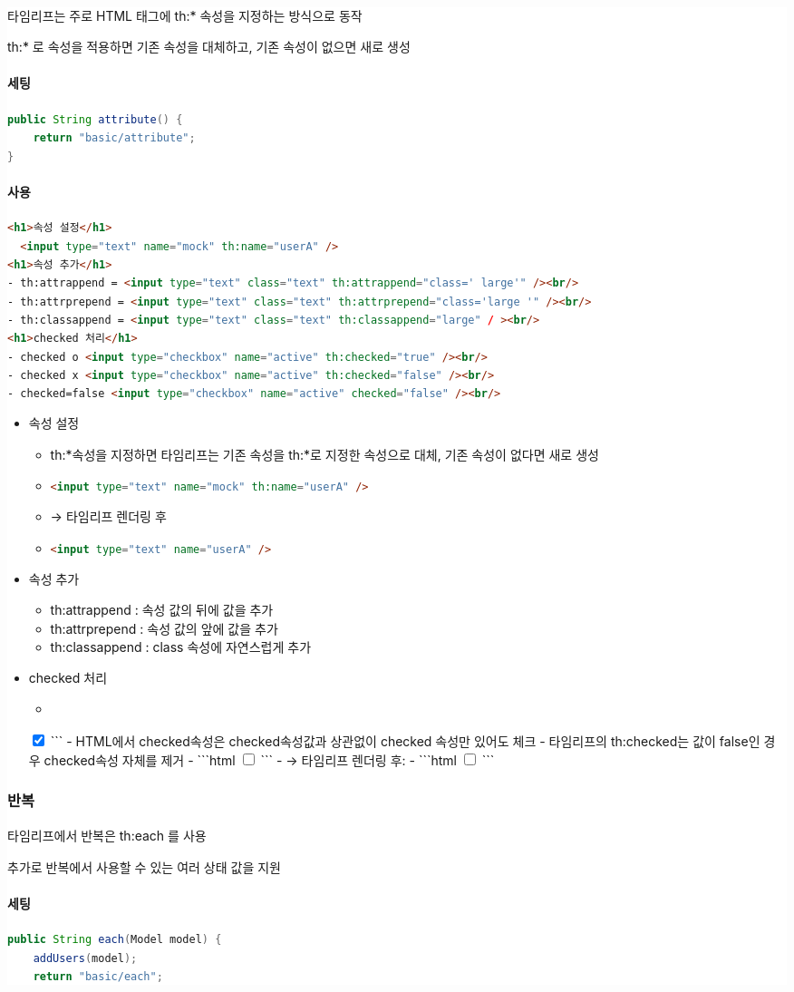 타임리프는 주로 HTML 태그에 th:* 속성을 지정하는 방식으로 동작

th:* 로 속성을 적용하면 기존 속성을 대체하고, 기존 속성이 없으면 새로 생성

#### 세팅

```java
public String attribute() {
    return "basic/attribute";
}
```

#### 사용

```html
<h1>속성 설정</h1>
  <input type="text" name="mock" th:name="userA" />
<h1>속성 추가</h1>
- th:attrappend = <input type="text" class="text" th:attrappend="class=' large'" /><br/>
- th:attrprepend = <input type="text" class="text" th:attrprepend="class='large '" /><br/>
- th:classappend = <input type="text" class="text" th:classappend="large" / ><br/>
<h1>checked 처리</h1>
- checked o <input type="checkbox" name="active" th:checked="true" /><br/>
- checked x <input type="checkbox" name="active" th:checked="false" /><br/> 
- checked=false <input type="checkbox" name="active" checked="false" /><br/>
```

- 속성 설정
  - th:*속성을 지정하면 타임리프는 기존 속성을 th:*로 지정한 속성으로 대체, 기존 속성이 없다면 새로 생성
  - ```html
    <input type="text" name="mock" th:name="userA" />
    ```
  - → 타임리프 렌더링 후 
  - ```html
    <input type="text" name="userA" />
    ```

- 속성 추가
  - th:attrappend : 속성 값의 뒤에 값을 추가
  - th:attrprepend : 속성 값의 앞에 값을 추가
  - th:classappend : class 속성에 자연스럽게 추가

- checked 처리
  - ```html
  <input type="checkbox" name="active" checked="false" />
  ```
  - HTML에서 checked속성은 checked속성값과 상관없이 checked 속성만 있어도 체크
  - 타임리프의 th:checked는 값이 false인 경우 checked속성 자체를 제거
  - ```html
    <input type="checkbox" name="active" th:checked="false" />
    ```
  - → 타임리프 렌더링 후: 
  - ```html
    <input type="checkbox" name="active" />
    ```

### 반복

타임리프에서 반복은 th:each 를 사용

추가로 반복에서 사용할 수 있는 여러 상태 값을 지원

#### 세팅

```java
public String each(Model model) {
    addUsers(model);
    return "basic/each";
  ```